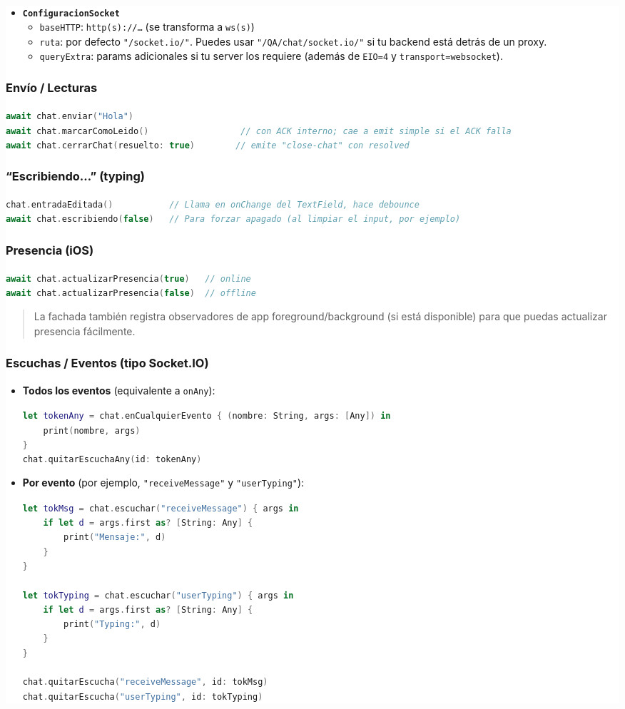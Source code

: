- **`ConfiguracionSocket`**
  - `baseHTTP`: `http(s)://…` (se transforma a `ws(s)`)
  - `ruta`: por defecto `"/socket.io/"`. Puedes usar `"/QA/chat/socket.io/"` si tu backend está detrás de un proxy.
  - `queryExtra`: params adicionales si tu server los requiere (además de `EIO=4` y `transport=websocket`).

### Envío / Lecturas

```swift
await chat.enviar("Hola")
await chat.marcarComoLeido()                  // con ACK interno; cae a emit simple si el ACK falla
await chat.cerrarChat(resuelto: true)        // emite "close-chat" con resolved
```

### “Escribiendo…” (typing)

```swift
chat.entradaEditada()           // Llama en onChange del TextField, hace debounce
await chat.escribiendo(false)   // Para forzar apagado (al limpiar el input, por ejemplo)
```

### Presencia (iOS)

```swift
await chat.actualizarPresencia(true)   // online
await chat.actualizarPresencia(false)  // offline
```

> La fachada también registra observadores de app foreground/background (si está disponible) para que puedas actualizar presencia fácilmente.

### Escuchas / Eventos (tipo Socket.IO)

- **Todos los eventos** (equivalente a `onAny`):
  ```swift
  let tokenAny = chat.enCualquierEvento { (nombre: String, args: [Any]) in
      print(nombre, args)
  }
  chat.quitarEscuchaAny(id: tokenAny)
  ```

- **Por evento** (por ejemplo, `"receiveMessage"` y `"userTyping"`):
  ```swift
  let tokMsg = chat.escuchar("receiveMessage") { args in
      if let d = args.first as? [String: Any] {
          print("Mensaje:", d)
      }
  }

  let tokTyping = chat.escuchar("userTyping") { args in
      if let d = args.first as? [String: Any] {
          print("Typing:", d)
      }
  }

  chat.quitarEscucha("receiveMessage", id: tokMsg)
  chat.quitarEscucha("userTyping", id: tokTyping)
  ```
